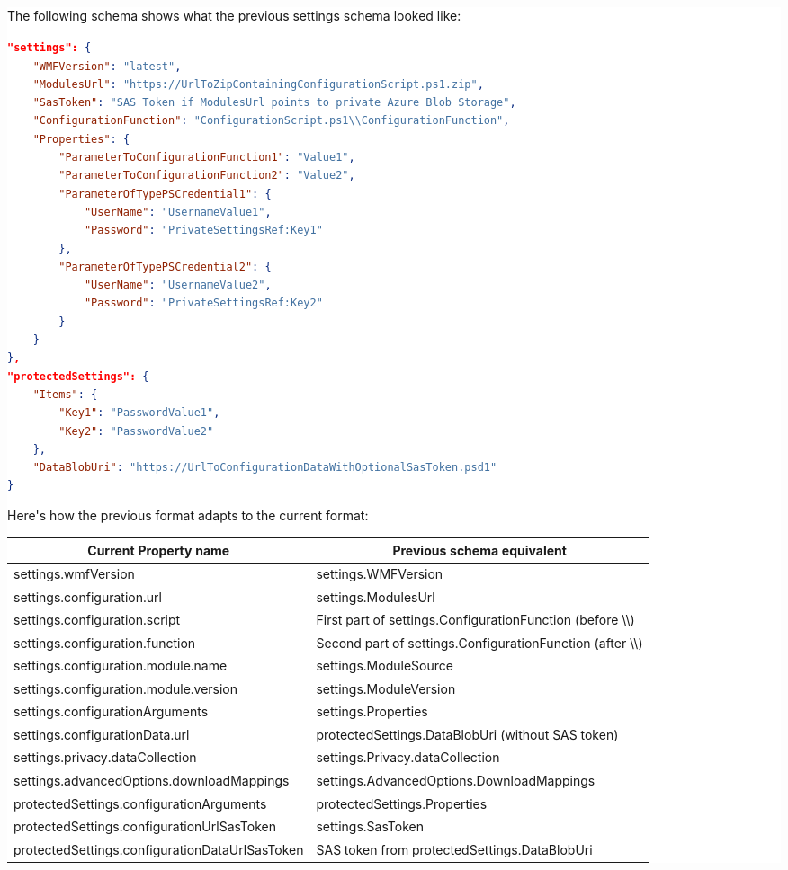 The following schema shows what the previous settings schema looked like:

```json
"settings": {
    "WMFVersion": "latest",
    "ModulesUrl": "https://UrlToZipContainingConfigurationScript.ps1.zip",
    "SasToken": "SAS Token if ModulesUrl points to private Azure Blob Storage",
    "ConfigurationFunction": "ConfigurationScript.ps1\\ConfigurationFunction",
    "Properties": {
        "ParameterToConfigurationFunction1": "Value1",
        "ParameterToConfigurationFunction2": "Value2",
        "ParameterOfTypePSCredential1": {
            "UserName": "UsernameValue1",
            "Password": "PrivateSettingsRef:Key1"
        },
        "ParameterOfTypePSCredential2": {
            "UserName": "UsernameValue2",
            "Password": "PrivateSettingsRef:Key2"
        }
    }
},
"protectedSettings": {
    "Items": {
        "Key1": "PasswordValue1",
        "Key2": "PasswordValue2"
    },
    "DataBlobUri": "https://UrlToConfigurationDataWithOptionalSasToken.psd1"
}
```

Here's how the previous format adapts to the current format:

| Current Property name | Previous schema equivalent |
| --- | --- |
| settings.wmfVersion |settings.WMFVersion |
| settings.configuration.url |settings.ModulesUrl |
| settings.configuration.script |First part of settings.ConfigurationFunction (before \\\\) |
| settings.configuration.function |Second part of settings.ConfigurationFunction (after \\\\) |
| settings.configuration.module.name | settings.ModuleSource |
| settings.configuration.module.version | settings.ModuleVersion |
| settings.configurationArguments |settings.Properties |
| settings.configurationData.url |protectedSettings.DataBlobUri (without SAS token) |
| settings.privacy.dataCollection |settings.Privacy.dataCollection |
| settings.advancedOptions.downloadMappings |settings.AdvancedOptions.DownloadMappings |
| protectedSettings.configurationArguments |protectedSettings.Properties |
| protectedSettings.configurationUrlSasToken |settings.SasToken |
| protectedSettings.configurationDataUrlSasToken |SAS token from protectedSettings.DataBlobUri |
